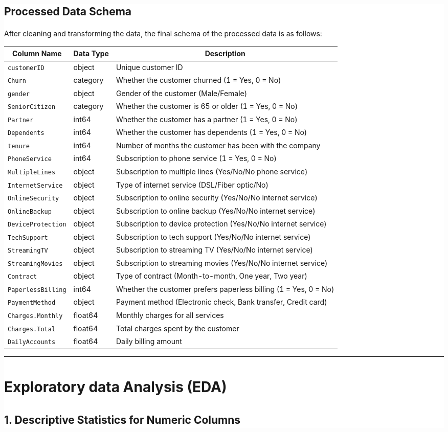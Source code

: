 
## **Processed Data Schema**

After cleaning and transforming the data, the final schema of the processed data is as follows:

| Column Name        | Data Type | Description                                                      |
| ------------------ | --------- | ---------------------------------------------------------------- |
| `customerID`       | object    | Unique customer ID                                               |
| `Churn`            | category  | Whether the customer churned (1 = Yes, 0 = No)                   |
| `gender`           | object    | Gender of the customer (Male/Female)                             |
| `SeniorCitizen`    | category  | Whether the customer is 65 or older (1 = Yes, 0 = No)            |
| `Partner`          | int64     | Whether the customer has a partner (1 = Yes, 0 = No)             |
| `Dependents`       | int64     | Whether the customer has dependents (1 = Yes, 0 = No)            |
| `tenure`           | int64     | Number of months the customer has been with the company          |
| `PhoneService`     | int64     | Subscription to phone service (1 = Yes, 0 = No)                  |
| `MultipleLines`    | object    | Subscription to multiple lines (Yes/No/No phone service)         |
| `InternetService`  | object    | Type of internet service (DSL/Fiber optic/No)                    |
| `OnlineSecurity`   | object    | Subscription to online security (Yes/No/No internet service)     |
| `OnlineBackup`     | object    | Subscription to online backup (Yes/No/No internet service)       |
| `DeviceProtection` | object    | Subscription to device protection (Yes/No/No internet service)   |
| `TechSupport`      | object    | Subscription to tech support (Yes/No/No internet service)        |
| `StreamingTV`      | object    | Subscription to streaming TV (Yes/No/No internet service)        |
| `StreamingMovies`  | object    | Subscription to streaming movies (Yes/No/No internet service)    |
| `Contract`         | object    | Type of contract (Month-to-month, One year, Two year)            |
| `PaperlessBilling` | int64     | Whether the customer prefers paperless billing (1 = Yes, 0 = No) |
| `PaymentMethod`    | object    | Payment method (Electronic check, Bank transfer, Credit card)    |
| `Charges.Monthly`  | float64   | Monthly charges for all services                                 |
| `Charges.Total`    | float64   | Total charges spent by the customer                              |
| `DailyAccounts`    | float64   | Daily billing amount                                             |

---

# Exploratory data Analysis (EDA)


## **1. Descriptive Statistics for Numeric Columns**
